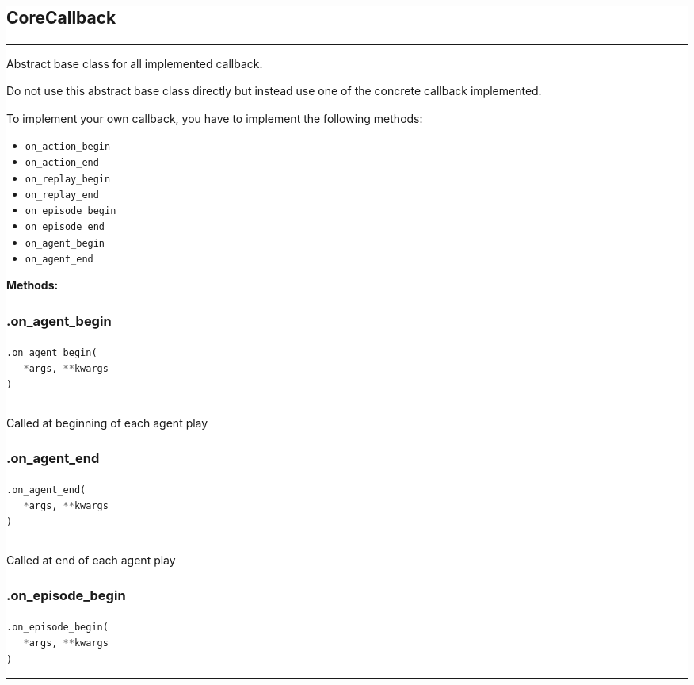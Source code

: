 #


## CoreCallback
```python 

```


---
Abstract base class for all implemented callback.

Do not use this abstract base class directly but instead use one of the concrete callback implemented.

To implement your own callback, you have to implement the following methods:

- `on_action_begin`
- `on_action_end`
- `on_replay_begin`
- `on_replay_end`
- `on_episode_begin`
- `on_episode_end`
- `on_agent_begin`
- `on_agent_end`


**Methods:**


### .on_agent_begin
```python
.on_agent_begin(
   *args, **kwargs
)
```

---
Called at beginning of each agent play

### .on_agent_end
```python
.on_agent_end(
   *args, **kwargs
)
```

---
Called at end of each agent play

### .on_episode_begin
```python
.on_episode_begin(
   *args, **kwargs
)
```

---
